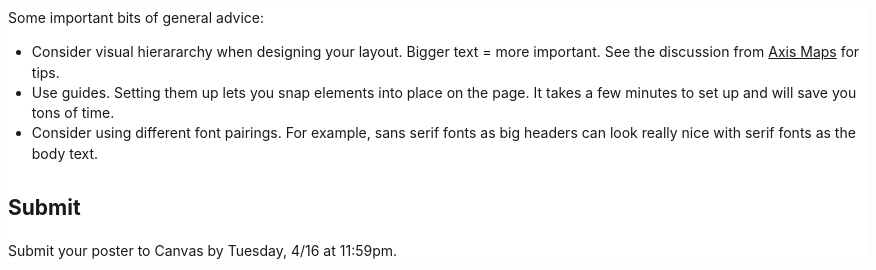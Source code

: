 Some important bits of general advice:
* Consider visual hierararchy when designing your layout. Bigger text = more important. See the discussion from [Axis Maps](https://www.axismaps.com/guide/visual-hierarchy) for tips.
* Use guides. Setting them up lets you snap elements into place on the page. It takes a few minutes to set up and will save you tons of time.
* Consider using different font pairings. For example, sans serif fonts as big headers can look really nice with serif fonts as the body text.

## Submit

Submit your poster to Canvas by Tuesday, 4/16 at 11:59pm.




[l]: #



[imp]: https://img.shields.io/badge/IMPORTANT!-red?style=plastic
[q]: https://img.shields.io/badge/Question-blue?style=plastic

